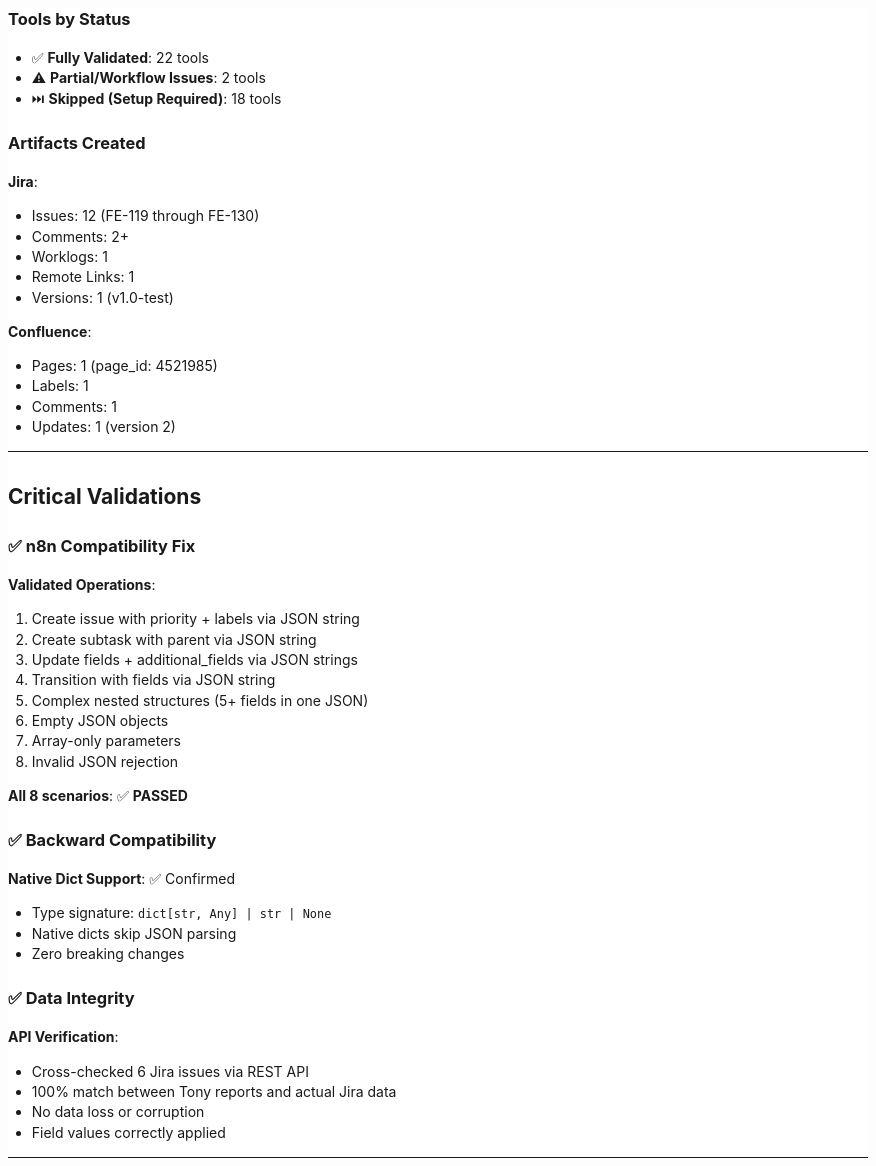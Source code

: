 ### Tools by Status

- ✅ **Fully Validated**: 22 tools
- ⚠️ **Partial/Workflow Issues**: 2 tools
- ⏭️ **Skipped (Setup Required)**: 18 tools

### Artifacts Created

**Jira**:
- Issues: 12 (FE-119 through FE-130)
- Comments: 2+
- Worklogs: 1
- Remote Links: 1
- Versions: 1 (v1.0-test)

**Confluence**:
- Pages: 1 (page_id: 4521985)
- Labels: 1
- Comments: 1
- Updates: 1 (version 2)

---

## Critical Validations

### ✅ n8n Compatibility Fix

**Validated Operations**:
1. Create issue with priority + labels via JSON string
2. Create subtask with parent via JSON string
3. Update fields + additional_fields via JSON strings
4. Transition with fields via JSON string
5. Complex nested structures (5+ fields in one JSON)
6. Empty JSON objects
7. Array-only parameters
8. Invalid JSON rejection

**All 8 scenarios**: ✅ **PASSED**

### ✅ Backward Compatibility

**Native Dict Support**: ✅ Confirmed
- Type signature: `dict[str, Any] | str | None`
- Native dicts skip JSON parsing
- Zero breaking changes

### ✅ Data Integrity

**API Verification**:
- Cross-checked 6 Jira issues via REST API
- 100% match between Tony reports and actual Jira data
- No data loss or corruption
- Field values correctly applied

---